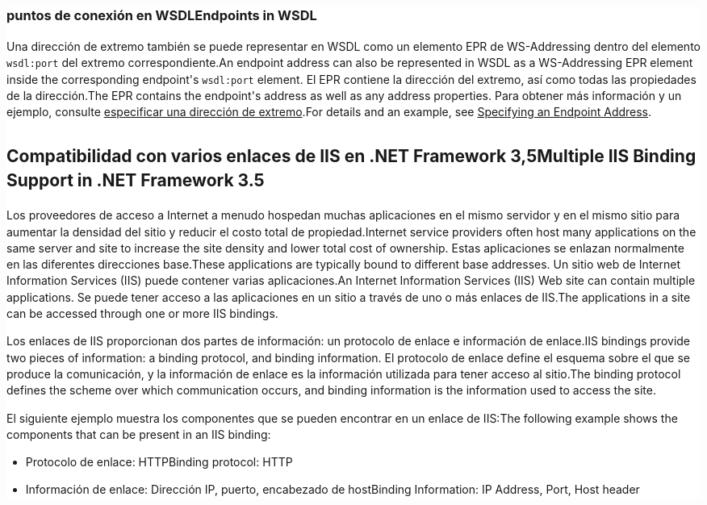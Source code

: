 ### <a name="endpoints-in-wsdl"></a><span data-ttu-id="a9d9d-126">puntos de conexión en WSDL</span><span class="sxs-lookup"><span data-stu-id="a9d9d-126">Endpoints in WSDL</span></span>  
 <span data-ttu-id="a9d9d-127">Una dirección de extremo también se puede representar en WSDL como un elemento EPR de WS-Addressing dentro del elemento `wsdl:port` del extremo correspondiente.</span><span class="sxs-lookup"><span data-stu-id="a9d9d-127">An endpoint address can also be represented in WSDL as a WS-Addressing EPR element inside the corresponding endpoint's `wsdl:port` element.</span></span> <span data-ttu-id="a9d9d-128">El EPR contiene la dirección del extremo, así como todas las propiedades de la dirección.</span><span class="sxs-lookup"><span data-stu-id="a9d9d-128">The EPR contains the endpoint's address as well as any address properties.</span></span> <span data-ttu-id="a9d9d-129">Para obtener más información y un ejemplo, consulte [especificar una dirección de extremo](../../../../docs/framework/wcf/specifying-an-endpoint-address.md).</span><span class="sxs-lookup"><span data-stu-id="a9d9d-129">For details and an example, see [Specifying an Endpoint Address](../../../../docs/framework/wcf/specifying-an-endpoint-address.md).</span></span>  
  
## <a name="multiple-iis-binding-support-in-net-framework-35"></a><span data-ttu-id="a9d9d-130">Compatibilidad con varios enlaces de IIS en .NET Framework 3,5</span><span class="sxs-lookup"><span data-stu-id="a9d9d-130">Multiple IIS Binding Support in .NET Framework 3.5</span></span>  
 <span data-ttu-id="a9d9d-131">Los proveedores de acceso a Internet a menudo hospedan muchas aplicaciones en el mismo servidor y en el mismo sitio para aumentar la densidad del sitio y reducir el costo total de propiedad.</span><span class="sxs-lookup"><span data-stu-id="a9d9d-131">Internet service providers often host many applications on the same server and site to increase the site density and lower total cost of ownership.</span></span> <span data-ttu-id="a9d9d-132">Estas aplicaciones se enlazan normalmente en las diferentes direcciones base.</span><span class="sxs-lookup"><span data-stu-id="a9d9d-132">These applications are typically bound to different base addresses.</span></span> <span data-ttu-id="a9d9d-133">Un sitio web de Internet Information Services (IIS) puede contener varias aplicaciones.</span><span class="sxs-lookup"><span data-stu-id="a9d9d-133">An Internet Information Services (IIS) Web site can contain multiple applications.</span></span> <span data-ttu-id="a9d9d-134">Se puede tener acceso a las aplicaciones en un sitio a través de uno o más enlaces de IIS.</span><span class="sxs-lookup"><span data-stu-id="a9d9d-134">The applications in a site can be accessed through one or more IIS bindings.</span></span>  
  
 <span data-ttu-id="a9d9d-135">Los enlaces de IIS proporcionan dos partes de información: un protocolo de enlace e información de enlace.</span><span class="sxs-lookup"><span data-stu-id="a9d9d-135">IIS bindings provide two pieces of information: a binding protocol, and binding information.</span></span> <span data-ttu-id="a9d9d-136">El protocolo de enlace define el esquema sobre el que se produce la comunicación, y la información de enlace es la información utilizada para tener acceso al sitio.</span><span class="sxs-lookup"><span data-stu-id="a9d9d-136">The binding protocol defines the scheme over which communication occurs, and binding information is the information used to access the site.</span></span>  
  
 <span data-ttu-id="a9d9d-137">El siguiente ejemplo muestra los componentes que se pueden encontrar en un enlace de IIS:</span><span class="sxs-lookup"><span data-stu-id="a9d9d-137">The following example shows the components that can be present in an IIS binding:</span></span>  
  
- <span data-ttu-id="a9d9d-138">Protocolo de enlace: HTTP</span><span class="sxs-lookup"><span data-stu-id="a9d9d-138">Binding protocol: HTTP</span></span>  
  
- <span data-ttu-id="a9d9d-139">Información de enlace: Dirección IP, puerto, encabezado de host</span><span class="sxs-lookup"><span data-stu-id="a9d9d-139">Binding Information: IP Address, Port, Host header</span></span>  
  